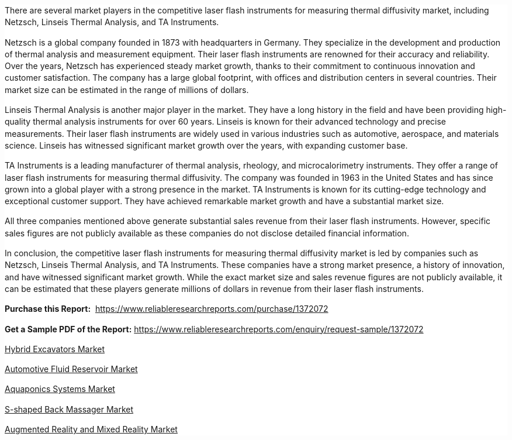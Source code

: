 <p><p>There are several market players in the competitive laser flash instruments for measuring thermal diffusivity market, including Netzsch, Linseis Thermal Analysis, and TA Instruments. </p><p>Netzsch is a global company founded in 1873 with headquarters in Germany. They specialize in the development and production of thermal analysis and measurement equipment. Their laser flash instruments are renowned for their accuracy and reliability. Over the years, Netzsch has experienced steady market growth, thanks to their commitment to continuous innovation and customer satisfaction. The company has a large global footprint, with offices and distribution centers in several countries. Their market size can be estimated in the range of millions of dollars.</p><p>Linseis Thermal Analysis is another major player in the market. They have a long history in the field and have been providing high-quality thermal analysis instruments for over 60 years. Linseis is known for their advanced technology and precise measurements. Their laser flash instruments are widely used in various industries such as automotive, aerospace, and materials science. Linseis has witnessed significant market growth over the years, with expanding customer base.</p><p>TA Instruments is a leading manufacturer of thermal analysis, rheology, and microcalorimetry instruments. They offer a range of laser flash instruments for measuring thermal diffusivity. The company was founded in 1963 in the United States and has since grown into a global player with a strong presence in the market. TA Instruments is known for its cutting-edge technology and exceptional customer support. They have achieved remarkable market growth and have a substantial market size.</p><p>All three companies mentioned above generate substantial sales revenue from their laser flash instruments. However, specific sales figures are not publicly available as these companies do not disclose detailed financial information.</p><p>In conclusion, the competitive laser flash instruments for measuring thermal diffusivity market is led by companies such as Netzsch, Linseis Thermal Analysis, and TA Instruments. These companies have a strong market presence, a history of innovation, and have witnessed significant market growth. While the exact market size and sales revenue figures are not publicly available, it can be estimated that these players generate millions of dollars in revenue from their laser flash instruments.</p></p>
<p><strong>Purchase this Report:</strong>&nbsp;&nbsp;<a href="https://www.reliableresearchreports.com/purchase/1372072">https://www.reliableresearchreports.com/purchase/1372072</a></p>
<p></p>
<p><strong>Get a Sample PDF of the Report:</strong>&nbsp;<a href="https://www.reliableresearchreports.com/enquiry/request-sample/1372072">https://www.reliableresearchreports.com/enquiry/request-sample/1372072</a></p>
<p><p><a href="https://www.linkedin.com/pulse/hybrid-excavators-market-size-share-amp-trends-analysis-uzfqe/">Hybrid Excavators Market</a></p><p><a href="https://www.linkedin.com/pulse/automotive-fluid-reservoir-market-size-2023-2030-global-ofyje/">Automotive Fluid Reservoir Market</a></p><p><a href="https://medium.com/@marlonblick/aquaponics-systems-market-size-cagr-trends-2024-2030-88d388fad0d8">Aquaponics Systems Market</a></p><p><a href="https://www.linkedin.com/pulse/s-shaped-back-massager-market-size-share-amp-trends-analysis-wo8le/">S-shaped Back Massager Market</a></p><p><a href="https://medium.com/@yvettelesch/augmented-reality-and-mixed-reality-market-size-cagr-trends-2024-2030-4c8bae250837">Augmented Reality and Mixed Reality Market</a></p></p>